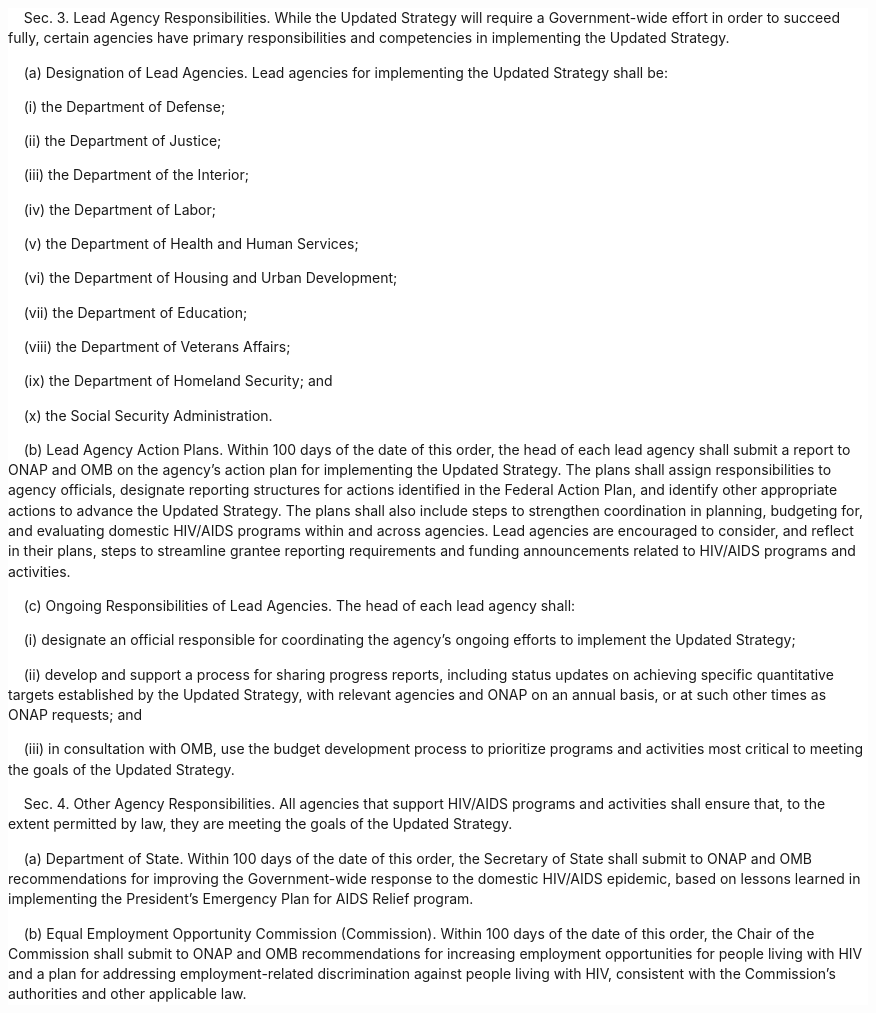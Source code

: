     Sec. 3. Lead Agency Responsibilities. While the Updated Strategy will require a Government-wide effort in order to succeed fully, certain agencies have primary responsibilities and competencies in implementing the Updated Strategy.

    (a) Designation of Lead Agencies. Lead agencies for implementing the Updated Strategy shall be:

    (i) the Department of Defense;

    (ii) the Department of Justice;

    (iii) the Department of the Interior;

    (iv) the Department of Labor;

    (v) the Department of Health and Human Services;

    (vi) the Department of Housing and Urban Development;

    (vii) the Department of Education;

    (viii) the Department of Veterans Affairs;

    (ix) the Department of Homeland Security; and

    (x) the Social Security Administration.

    (b) Lead Agency Action Plans. Within 100 days of the date of this order, the head of each lead agency shall submit a report to ONAP and OMB on the agency’s action plan for implementing the Updated Strategy. The plans shall assign responsibilities to agency officials, designate reporting structures for actions identified in the Federal Action Plan, and identify other appropriate actions to advance the Updated Strategy. The plans shall also include steps to strengthen coordination in planning, budgeting for, and evaluating domestic HIV/AIDS programs within and across agencies. Lead agencies are encouraged to consider, and reflect in their plans, steps to streamline grantee reporting requirements and funding announcements related to HIV/AIDS programs and activities.

    (c) Ongoing Responsibilities of Lead Agencies. The head of each lead agency shall:

    (i) designate an official responsible for coordinating the agency’s ongoing efforts to implement the Updated Strategy;

    (ii) develop and support a process for sharing progress reports, including status updates on achieving specific quantitative targets established by the Updated Strategy, with relevant agencies and ONAP on an annual basis, or at such other times as ONAP requests; and

    (iii) in consultation with OMB, use the budget development process to prioritize programs and activities most critical to meeting the goals of the Updated Strategy.

    Sec. 4. Other Agency Responsibilities. All agencies that support HIV/AIDS programs and activities shall ensure that, to the extent permitted by law, they are meeting the goals of the Updated Strategy.

    (a) Department of State. Within 100 days of the date of this order, the Secretary of State shall submit to ONAP and OMB recommendations for improving the Government-wide response to the domestic HIV/AIDS epidemic, based on lessons learned in implementing the President’s Emergency Plan for AIDS Relief program.

    (b) Equal Employment Opportunity Commission (Commission). Within 100 days of the date of this order, the Chair of the Commission shall submit to ONAP and OMB recommendations for increasing employment opportunities for people living with HIV and a plan for addressing employment-related discrimination against people living with HIV, consistent with the Commission’s authorities and other applicable law.
